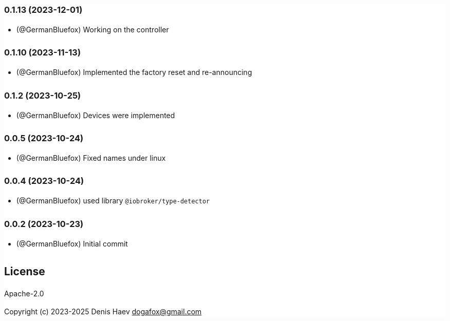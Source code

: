 ### 0.1.13 (2023-12-01)
* (@GermanBluefox) Working on the controller

### 0.1.10 (2023-11-13)
* (@GermanBluefox) Implemented the factory reset and re-announcing

### 0.1.2 (2023-10-25)
* (@GermanBluefox) Devices were implemented

### 0.0.5 (2023-10-24)
* (@GermanBluefox) Fixed names under linux

### 0.0.4 (2023-10-24)
* (@GermanBluefox) used library `@iobroker/type-detector`

### 0.0.2 (2023-10-23)
* (@GermanBluefox) Initial commit

## License
Apache-2.0

Copyright (c) 2023-2025 Denis Haev <dogafox@gmail.com>